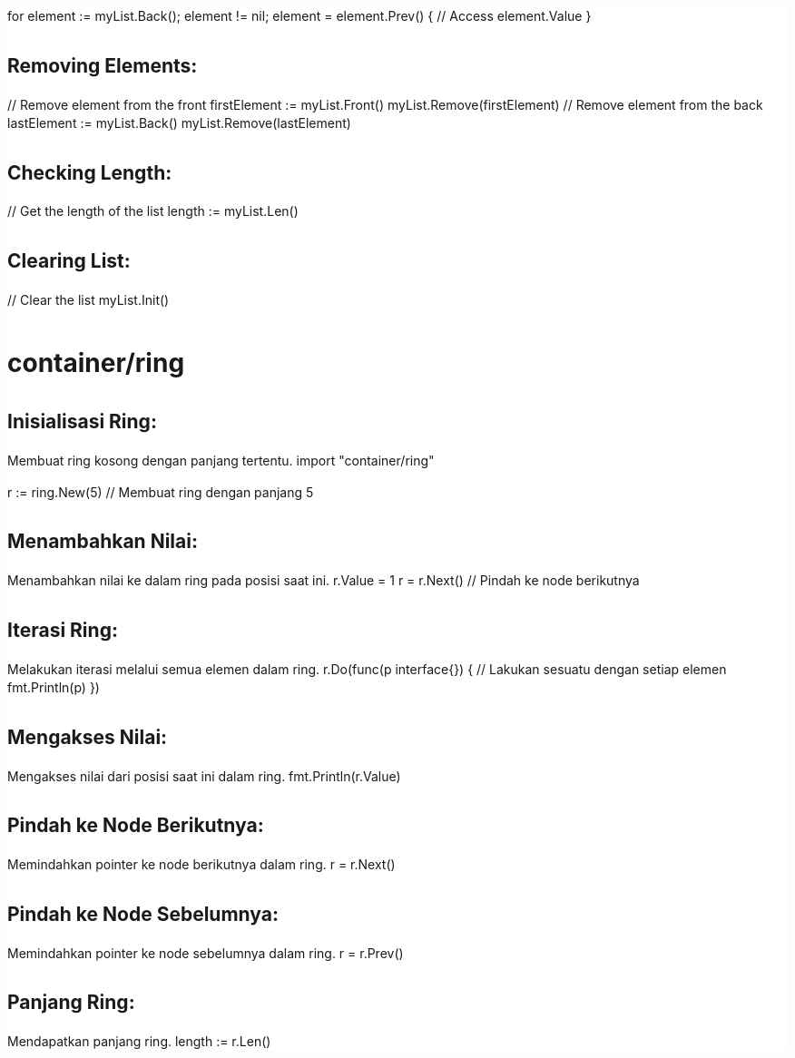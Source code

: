 for element := myList.Back(); element != nil; element = element.Prev() {
    // Access element.Value
}
## Removing Elements:
// Remove element from the front
firstElement := myList.Front()
myList.Remove(firstElement)
// Remove element from the back
lastElement := myList.Back()
myList.Remove(lastElement)
## Checking Length:
// Get the length of the list
length := myList.Len()
## Clearing List:
// Clear the list
myList.Init()

# container/ring
## Inisialisasi Ring:
Membuat ring kosong dengan panjang tertentu.
import "container/ring"

r := ring.New(5) // Membuat ring dengan panjang 5
## Menambahkan Nilai:
Menambahkan nilai ke dalam ring pada posisi saat ini.
r.Value = 1
r = r.Next() // Pindah ke node berikutnya
## Iterasi Ring: 
Melakukan iterasi melalui semua elemen dalam ring.
r.Do(func(p interface{}) {
    // Lakukan sesuatu dengan setiap elemen
    fmt.Println(p)
})
## Mengakses Nilai: 
Mengakses nilai dari posisi saat ini dalam ring.
fmt.Println(r.Value)
## Pindah ke Node Berikutnya: 
Memindahkan pointer ke node berikutnya dalam ring.
r = r.Next()
## Pindah ke Node Sebelumnya: 
Memindahkan pointer ke node sebelumnya dalam ring.
r = r.Prev()
## Panjang Ring: 
Mendapatkan panjang ring.
length := r.Len()

